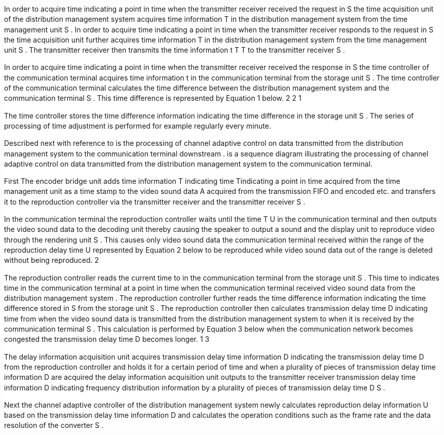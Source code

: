 In order to acquire time indicating a point in time when the transmitter receiver received the request in S the time acquisition unit of the distribution management system acquires time information T in the distribution management system from the time management unit S . In order to acquire time indicating a point in time when the transmitter receiver responds to the request in S the time acquisition unit further acquires time information T in the distribution management system from the time management unit S . The transmitter receiver then transmits the time information t T T to the transmitter receiver S .

In order to acquire time indicating a point in time when the transmitter receiver received the response in S the time controller of the communication terminal acquires time information t in the communication terminal from the storage unit S . The time controller of the communication terminal calculates the time difference between the distribution management system and the communication terminal S . This time difference is represented by Equation 1 below. 2 2 1 

The time controller stores the time difference information indicating the time difference in the storage unit S . The series of processing of time adjustment is performed for example regularly every minute.

Described next with reference to is the processing of channel adaptive control on data transmitted from the distribution management system to the communication terminal downstream . is a sequence diagram illustrating the processing of channel adaptive control on data transmitted from the distribution management system to the communication terminal.

First The encoder bridge unit adds time information T indicating time Tindicating a point in time acquired from the time management unit as a time stamp to the video sound data A acquired from the transmission FIFO and encoded etc. and transfers it to the reproduction controller via the transmitter receiver and the transmitter receiver S .

In the communication terminal the reproduction controller waits until the time T U in the communication terminal and then outputs the video sound data to the decoding unit thereby causing the speaker to output a sound and the display unit to reproduce video through the rendering unit S . This causes only video sound data the communication terminal received within the range of the reproduction delay time U represented by Equation 2 below to be reproduced while video sound data out of the range is deleted without being reproduced. 2 

The reproduction controller reads the current time to in the communication terminal from the storage unit S . This time to indicates time in the communication terminal at a point in time when the communication terminal received video sound data from the distribution management system . The reproduction controller further reads the time difference information indicating the time difference stored in S from the storage unit S . The reproduction controller then calculates transmission delay time D indicating time from when the video sound data is transmitted from the distribution management system to when it is received by the communication terminal S . This calculation is performed by Equation 3 below when the communication network becomes congested the transmission delay time D becomes longer. 1 3 

The delay information acquisition unit acquires transmission delay time information D indicating the transmission delay time D from the reproduction controller and holds it for a certain period of time and when a plurality of pieces of transmission delay time information D are acquired the delay information acquisition unit outputs to the transmitter receiver transmission delay time information D indicating frequency distribution information by a plurality of pieces of transmission delay time D S .

Next the channel adaptive controller of the distribution management system newly calculates reproduction delay information U based on the transmission delay time information D and calculates the operation conditions such as the frame rate and the data resolution of the converter S .
